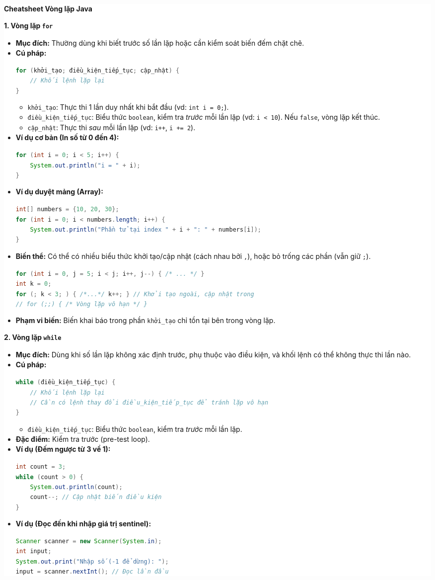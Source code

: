 **Cheatsheet Vòng lặp Java**

**1. Vòng lặp `for`**

* **Mục đích:** Thường dùng khi biết trước số lần lặp hoặc cần kiểm soát biến đếm chặt chẽ.
* **Cú pháp:**
    ```java
    for (khởi_tạo; điều_kiện_tiếp_tục; cập_nhật) {
        // Khối lệnh lặp lại
    }
    ```
    * `khởi_tạo`: Thực thi 1 lần duy nhất khi bắt đầu (vd: `int i = 0;`).
    * `điều_kiện_tiếp_tục`: Biểu thức `boolean`, kiểm tra *trước* mỗi lần lặp (vd: `i < 10`). Nếu `false`, vòng lặp kết thúc.
    * `cập_nhật`: Thực thi *sau* mỗi lần lặp (vd: `i++`, `i += 2`).
* **Ví dụ cơ bản (In số từ 0 đến 4):**
    ```java
    for (int i = 0; i < 5; i++) {
        System.out.println("i = " + i);
    }
    ```
* **Ví dụ duyệt mảng (Array):**
    ```java
    int[] numbers = {10, 20, 30};
    for (int i = 0; i < numbers.length; i++) {
        System.out.println("Phần tử tại index " + i + ": " + numbers[i]);
    }
    ```
* **Biến thể:** Có thể có nhiều biểu thức khởi tạo/cập nhật (cách nhau bởi `,`), hoặc bỏ trống các phần (vẫn giữ `;`).
    ```java
    for (int i = 0, j = 5; i < j; i++, j--) { /* ... */ }
    int k = 0;
    for (; k < 3; ) { /*...*/ k++; } // Khởi tạo ngoài, cập nhật trong
    // for (;;) { /* Vòng lặp vô hạn */ }
    ```
* **Phạm vi biến:** Biến khai báo trong phần `khởi_tạo` chỉ tồn tại bên trong vòng lặp.

**2. Vòng lặp `while`**

* **Mục đích:** Dùng khi số lần lặp không xác định trước, phụ thuộc vào điều kiện, và khối lệnh có thể không thực thi lần nào.
* **Cú pháp:**
    ```java
    while (điều_kiện_tiếp_tục) {
        // Khối lệnh lặp lại
        // Cần có lệnh thay đổi điều_kiện_tiếp_tục để tránh lặp vô hạn
    }
    ```
    * `điều_kiện_tiếp_tục`: Biểu thức `boolean`, kiểm tra *trước* mỗi lần lặp.
* **Đặc điểm:** Kiểm tra trước (pre-test loop).
* **Ví dụ (Đếm ngược từ 3 về 1):**
    ```java
    int count = 3;
    while (count > 0) {
        System.out.println(count);
        count--; // Cập nhật biến điều kiện
    }
    ```
* **Ví dụ (Đọc đến khi nhập giá trị sentinel):**
    ```java
    Scanner scanner = new Scanner(System.in);
    int input;
    System.out.print("Nhập số (-1 để dừng): ");
    input = scanner.nextInt(); // Đọc lần đầu